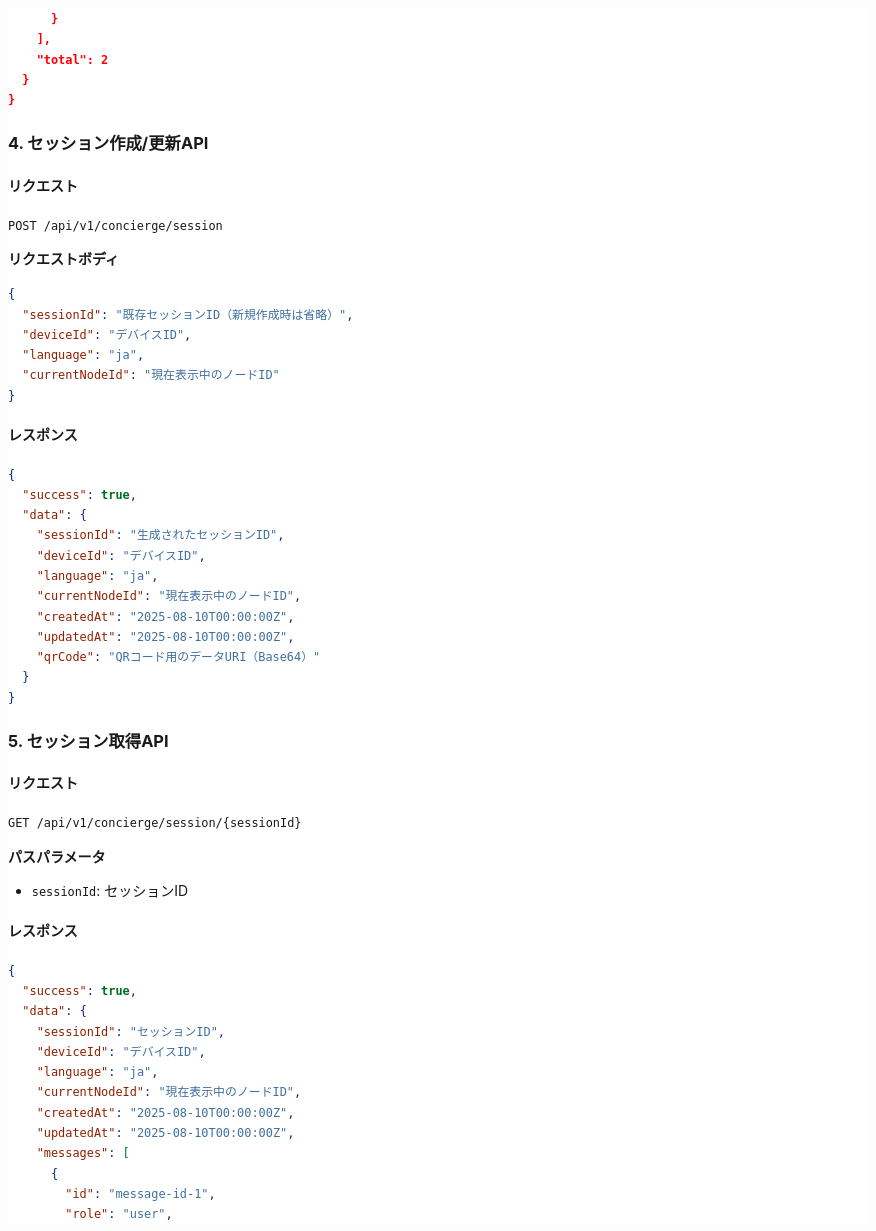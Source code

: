 ```json
      }
    ],
    "total": 2
  }
}
```

### 4. セッション作成/更新API

#### リクエスト
```
POST /api/v1/concierge/session
```

**リクエストボディ**
```json
{
  "sessionId": "既存セッションID（新規作成時は省略）",
  "deviceId": "デバイスID",
  "language": "ja",
  "currentNodeId": "現在表示中のノードID"
}
```

#### レスポンス
```json
{
  "success": true,
  "data": {
    "sessionId": "生成されたセッションID",
    "deviceId": "デバイスID",
    "language": "ja",
    "currentNodeId": "現在表示中のノードID",
    "createdAt": "2025-08-10T00:00:00Z",
    "updatedAt": "2025-08-10T00:00:00Z",
    "qrCode": "QRコード用のデータURI（Base64）"
  }
}
```

### 5. セッション取得API

#### リクエスト
```
GET /api/v1/concierge/session/{sessionId}
```

**パスパラメータ**
- `sessionId`: セッションID

#### レスポンス
```json
{
  "success": true,
  "data": {
    "sessionId": "セッションID",
    "deviceId": "デバイスID",
    "language": "ja",
    "currentNodeId": "現在表示中のノードID",
    "createdAt": "2025-08-10T00:00:00Z",
    "updatedAt": "2025-08-10T00:00:00Z",
    "messages": [
      {
        "id": "message-id-1",
        "role": "user",
```